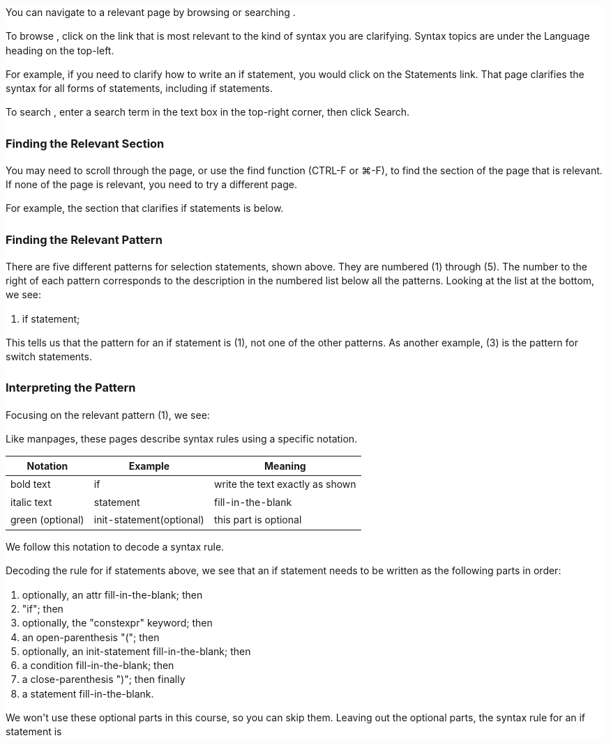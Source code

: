 You can navigate to a relevant page by browsing or searching .

To browse , click on the link that is most relevant to the kind of syntax you are clarifying. Syntax topics are under the Language heading on the top-left.

For example, if you need to clarify how to write an if statement, you would click on the Statements link. That page clarifies the syntax for all forms of statements, including if statements.

To search , enter a search term in the text box in the top-right corner, then click Search.

### Finding the Relevant Section

You may need to scroll through the page, or use the find function (CTRL-F or ⌘-F), to find the section of the page that is relevant. If none of the page is relevant, you need to try a different page.

For example, the section that clarifies if statements is below.

### Finding the Relevant Pattern

There are five different patterns for selection statements, shown above. They are numbered (1) through (5). The number to the right of each pattern corresponds to the description in the numbered list below all the patterns. Looking at the list at the bottom, we see:

1) if statement;

This tells us that the pattern for an if statement is (1), not one of the other patterns. As another example, (3) is the pattern for switch statements.

### Interpreting the Pattern

Focusing on the relevant pattern (1), we see:

Like manpages, these pages describe syntax rules using a specific notation.

|Notation|Example|Meaning|
|---|---|---|
|bold text|if|write the text exactly as shown|
|italic text|statement|fill-in-the-blank|
|green (optional)|init-statement(optional)|this part is optional|

We follow this notation to decode a syntax rule.

Decoding the rule for if statements above, we see that an if statement needs to be written as the following parts in order:

1. optionally, an attr fill-in-the-blank; then
2. "if"; then
3. optionally, the "constexpr" keyword; then
4. an open-parenthesis "("; then
5. optionally, an init-statement fill-in-the-blank; then
6. a condition fill-in-the-blank; then
7. a close-parenthesis ")"; then finally
8. a statement fill-in-the-blank.

We won't use these optional parts in this course, so you can skip them. Leaving out the optional parts, the syntax rule for an if statement is
